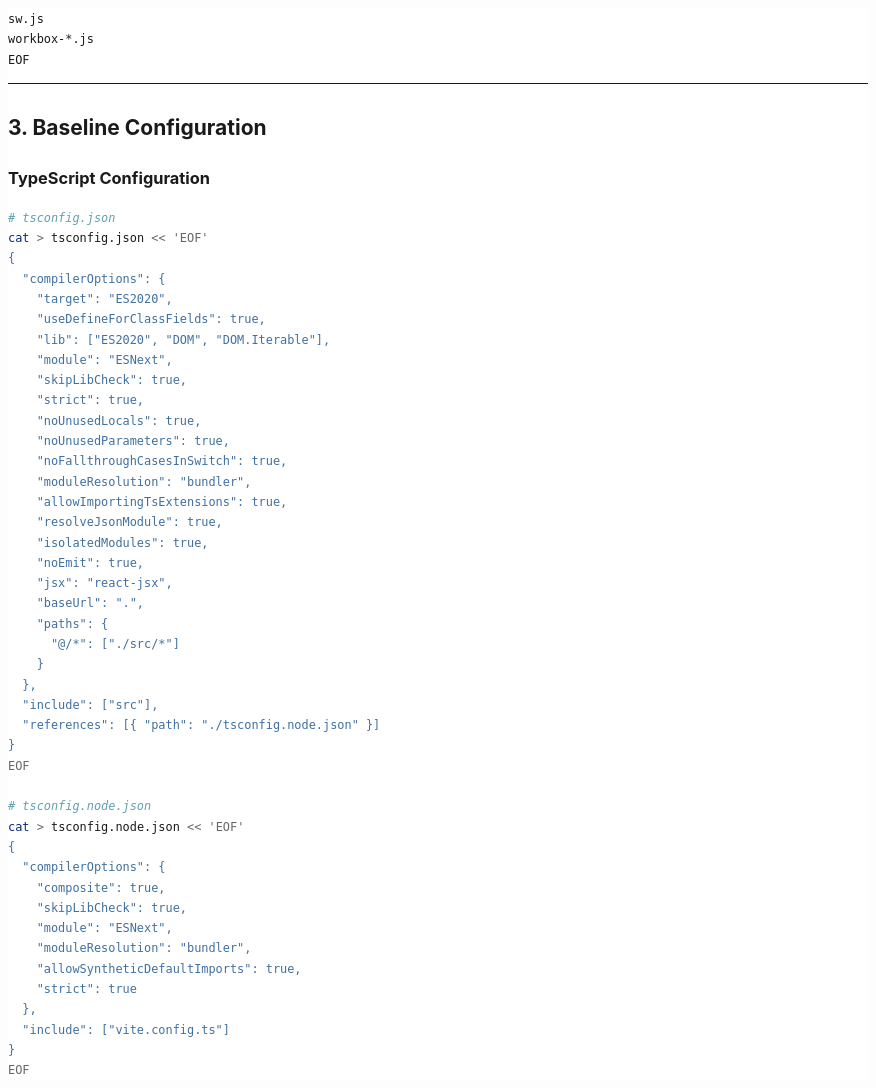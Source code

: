 ```bash
sw.js
workbox-*.js
EOF
```

---

## 3. Baseline Configuration

### TypeScript Configuration

```bash
# tsconfig.json
cat > tsconfig.json << 'EOF'
{
  "compilerOptions": {
    "target": "ES2020",
    "useDefineForClassFields": true,
    "lib": ["ES2020", "DOM", "DOM.Iterable"],
    "module": "ESNext",
    "skipLibCheck": true,
    "strict": true,
    "noUnusedLocals": true,
    "noUnusedParameters": true,
    "noFallthroughCasesInSwitch": true,
    "moduleResolution": "bundler",
    "allowImportingTsExtensions": true,
    "resolveJsonModule": true,
    "isolatedModules": true,
    "noEmit": true,
    "jsx": "react-jsx",
    "baseUrl": ".",
    "paths": {
      "@/*": ["./src/*"]
    }
  },
  "include": ["src"],
  "references": [{ "path": "./tsconfig.node.json" }]
}
EOF

# tsconfig.node.json
cat > tsconfig.node.json << 'EOF'
{
  "compilerOptions": {
    "composite": true,
    "skipLibCheck": true,
    "module": "ESNext",
    "moduleResolution": "bundler",
    "allowSyntheticDefaultImports": true,
    "strict": true
  },
  "include": ["vite.config.ts"]
}
EOF
```
